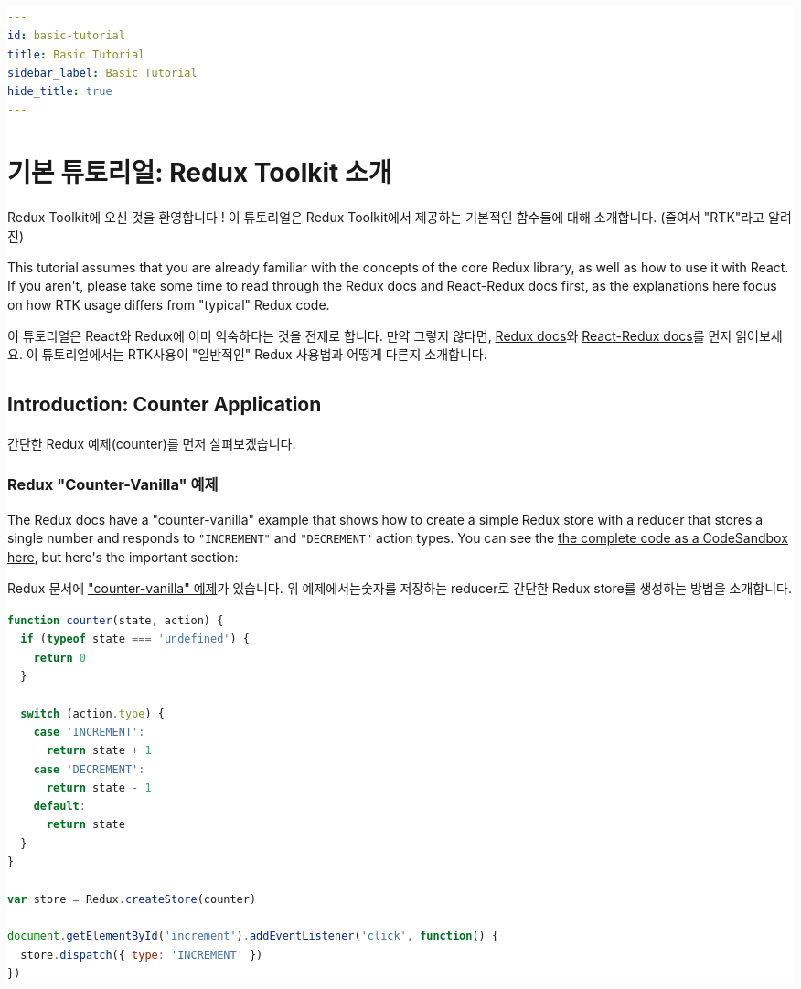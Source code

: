 ```yaml
---
id: basic-tutorial
title: Basic Tutorial
sidebar_label: Basic Tutorial
hide_title: true
---
```


# 기본 튜토리얼: Redux Toolkit 소개

Redux Toolkit에 오신 것을 환영합니다 ! 이 튜토리얼은 Redux Toolkit에서 제공하는 기본적인 함수들에 대해 소개합니다. (줄여서 "RTK"라고 알려진)

This tutorial assumes that you are already familiar with the concepts of the core Redux library, as well as how to use it with React. If you aren't, please take some time to read through the [Redux docs](https://redux.js.org) and [React-Redux docs](https://react-redux.js.org) first, as the explanations here focus on how RTK usage differs from "typical" Redux code.

이 튜토리얼은 React와 Redux에 이미 익숙하다는 것을 전제로 합니다. 만약 그렇지 않다면, [Redux docs](https://redux.js.org)와 [React-Redux docs](https://react-redux.js.org)를 먼저 읽어보세요. 이 튜토리얼에서는 RTK사용이 "일반적인" Redux 사용법과 어떻게 다른지 소개합니다.

## Introduction: Counter Application

간단한 Redux 예제(counter)를 먼저 살펴보겠습니다.

### Redux "Counter-Vanilla" 예제

The Redux docs have a ["counter-vanilla" example](https://redux.js.org/introduction/examples#counter-vanilla) that shows how to create a simple Redux store with a reducer that stores a single number and responds to `"INCREMENT"` and `"DECREMENT"` action types. You can see the [the complete code as a CodeSandbox here](https://codesandbox.io/s/github/reduxjs/redux/tree/master/examples/counter-vanilla), but here's the important section:

Redux 문서에 ["counter-vanilla" 예제](https://redux.js.org/introduction/examples#counter-vanilla)가 있습니다. 위 예제에서는숫자를 저장하는 reducer로 간단한 Redux store를 생성하는 방법을 소개합니다.

```js
function counter(state, action) {
  if (typeof state === 'undefined') {
    return 0
  }

  switch (action.type) {
    case 'INCREMENT':
      return state + 1
    case 'DECREMENT':
      return state - 1
    default:
      return state
  }
}

var store = Redux.createStore(counter)

document.getElementById('increment').addEventListener('click', function() {
  store.dispatch({ type: 'INCREMENT' })
})
```
